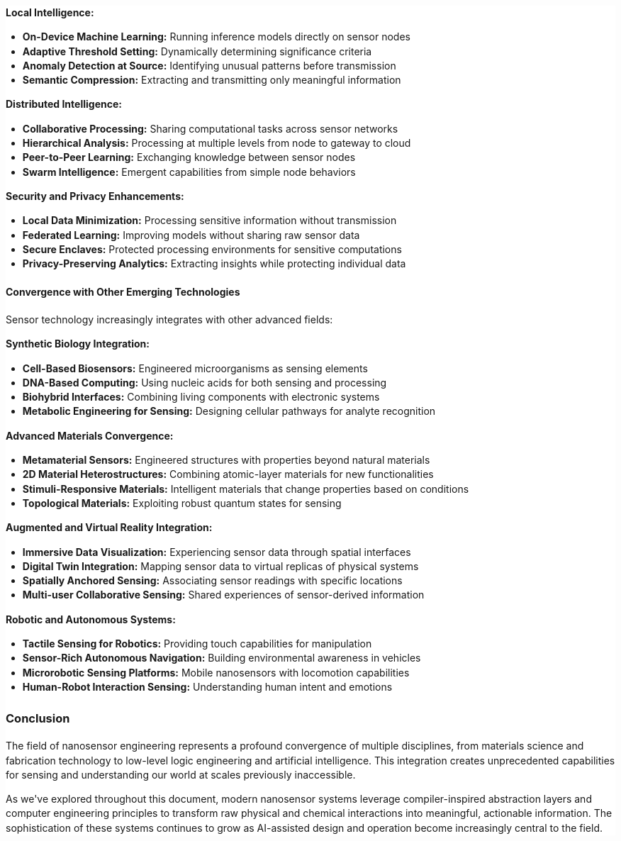 **Local Intelligence:**
- **On-Device Machine Learning:** Running inference models directly on sensor nodes
- **Adaptive Threshold Setting:** Dynamically determining significance criteria
- **Anomaly Detection at Source:** Identifying unusual patterns before transmission
- **Semantic Compression:** Extracting and transmitting only meaningful information

**Distributed Intelligence:**
- **Collaborative Processing:** Sharing computational tasks across sensor networks
- **Hierarchical Analysis:** Processing at multiple levels from node to gateway to cloud
- **Peer-to-Peer Learning:** Exchanging knowledge between sensor nodes
- **Swarm Intelligence:** Emergent capabilities from simple node behaviors

**Security and Privacy Enhancements:**
- **Local Data Minimization:** Processing sensitive information without transmission
- **Federated Learning:** Improving models without sharing raw sensor data
- **Secure Enclaves:** Protected processing environments for sensitive computations
- **Privacy-Preserving Analytics:** Extracting insights while protecting individual data

#### Convergence with Other Emerging Technologies

Sensor technology increasingly integrates with other advanced fields:

**Synthetic Biology Integration:**
- **Cell-Based Biosensors:** Engineered microorganisms as sensing elements
- **DNA-Based Computing:** Using nucleic acids for both sensing and processing
- **Biohybrid Interfaces:** Combining living components with electronic systems
- **Metabolic Engineering for Sensing:** Designing cellular pathways for analyte recognition

**Advanced Materials Convergence:**
- **Metamaterial Sensors:** Engineered structures with properties beyond natural materials
- **2D Material Heterostructures:** Combining atomic-layer materials for new functionalities
- **Stimuli-Responsive Materials:** Intelligent materials that change properties based on conditions
- **Topological Materials:** Exploiting robust quantum states for sensing

**Augmented and Virtual Reality Integration:**
- **Immersive Data Visualization:** Experiencing sensor data through spatial interfaces
- **Digital Twin Integration:** Mapping sensor data to virtual replicas of physical systems
- **Spatially Anchored Sensing:** Associating sensor readings with specific locations
- **Multi-user Collaborative Sensing:** Shared experiences of sensor-derived information

**Robotic and Autonomous Systems:**
- **Tactile Sensing for Robotics:** Providing touch capabilities for manipulation
- **Sensor-Rich Autonomous Navigation:** Building environmental awareness in vehicles
- **Microrobotic Sensing Platforms:** Mobile nanosensors with locomotion capabilities
- **Human-Robot Interaction Sensing:** Understanding human intent and emotions

### Conclusion

The field of nanosensor engineering represents a profound convergence of multiple disciplines, from materials science and fabrication technology to low-level logic engineering and artificial intelligence. This integration creates unprecedented capabilities for sensing and understanding our world at scales previously inaccessible.

As we've explored throughout this document, modern nanosensor systems leverage compiler-inspired abstraction layers and computer engineering principles to transform raw physical and chemical interactions into meaningful, actionable information. The sophistication of these systems continues to grow as AI-assisted design and operation become increasingly central to the field.
